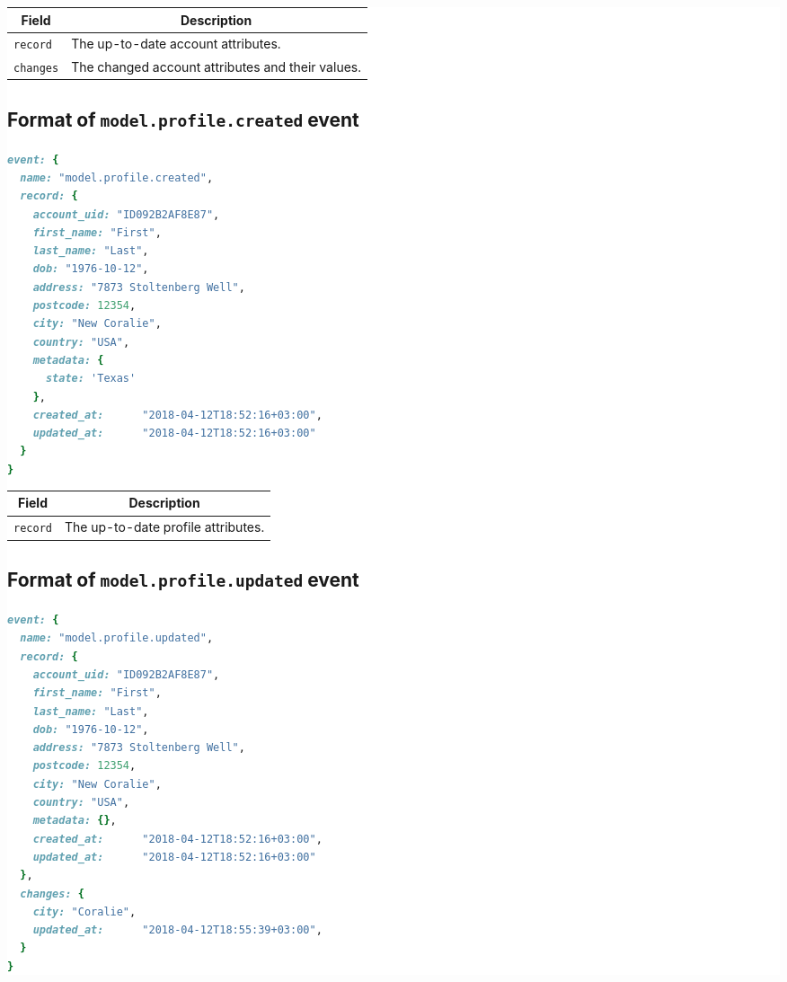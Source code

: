 | Field      | Description                                      |
| ---------- | ------------------------------------------------ |
| `record`   | The up-to-date account attributes.               |
| `changes`  | The changed account attributes and their values. |

## Format of `model.profile.created` event

```ruby
event: {
  name: "model.profile.created",
  record: {
    account_uid: "ID092B2AF8E87",
    first_name: "First",
    last_name: "Last",
    dob: "1976-10-12",
    address: "7873 Stoltenberg Well",
    postcode: 12354,
    city: "New Coralie",
    country: "USA",
    metadata: {
      state: 'Texas'
    },
    created_at:      "2018-04-12T18:52:16+03:00",
    updated_at:      "2018-04-12T18:52:16+03:00"
  }
}
```

| Field      | Description                          |
| ---------- | ------------------------------------ |
| `record`   | The up-to-date profile attributes.  |

## Format of `model.profile.updated` event

```ruby
event: {
  name: "model.profile.updated",
  record: {
    account_uid: "ID092B2AF8E87",
    first_name: "First",
    last_name: "Last",
    dob: "1976-10-12",
    address: "7873 Stoltenberg Well",
    postcode: 12354,
    city: "New Coralie",
    country: "USA",
    metadata: {},
    created_at:      "2018-04-12T18:52:16+03:00",
    updated_at:      "2018-04-12T18:52:16+03:00"
  },
  changes: {
    city: "Coralie",
    updated_at:      "2018-04-12T18:55:39+03:00",
  }
}
```
